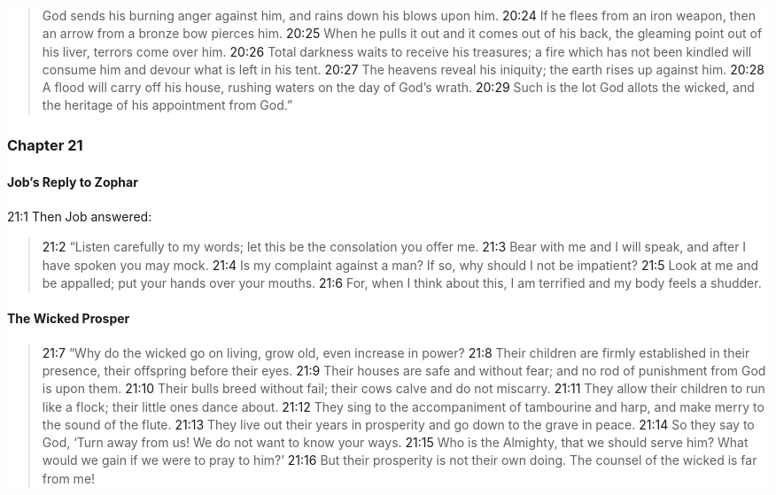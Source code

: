 > God sends his burning anger against him,
> and rains down his blows upon him.
> <a name="18:20:24">20:24</a> If he flees from an iron weapon,
> then an arrow from a bronze bow pierces him.
> <a name="18:20:25">20:25</a> When he pulls it out and it comes out of his back,
> the gleaming point out of his liver,
> terrors come over him.
> <a name="18:20:26">20:26</a> Total darkness waits to receive his treasures;
> a fire which has not been kindled
> will consume him
> and devour what is left in his tent.
> <a name="18:20:27">20:27</a> The heavens reveal his iniquity;
> the earth rises up against him.
> <a name="18:20:28">20:28</a> A flood will carry off his house,
> rushing waters on the day of God’s wrath.
> <a name="18:20:29">20:29</a> Such is the lot God allots the wicked,
> and the heritage of his appointment from God.”

### Chapter 21

#### Job’s Reply to Zophar 

<a name="18:21:1">21:1</a> Then Job answered:

> <a name="18:21:2">21:2</a> “Listen carefully to my words;
> let this be the consolation you offer me.
> <a name="18:21:3">21:3</a> Bear with me and I will speak,
> and after I have spoken you may mock.
> <a name="18:21:4">21:4</a> Is my complaint against a man?
> If so, why should I not be impatient?
> <a name="18:21:5">21:5</a> Look at me and be appalled;
> put your hands over your mouths.
> <a name="18:21:6">21:6</a> For, when I think about this, I am terrified
> and my body feels a shudder.

#### The Wicked Prosper

> <a name="18:21:7">21:7</a> “Why do the wicked go on living,
> grow old, even increase in power?
> <a name="18:21:8">21:8</a> Their children are firmly established
> in their presence,
> their offspring before their eyes.
> <a name="18:21:9">21:9</a> Their houses are safe and without fear;
> and no rod of punishment from God is upon them.
> <a name="18:21:10">21:10</a> Their bulls breed without fail;
> their cows calve and do not miscarry.
> <a name="18:21:11">21:11</a> They allow their children to run like a flock;
> their little ones dance about.
> <a name="18:21:12">21:12</a> They sing to the accompaniment of tambourine and harp,
> and make merry to the sound of the flute.
> <a name="18:21:13">21:13</a> They live out their years in prosperity
> and go down to the grave in peace.
> <a name="18:21:14">21:14</a> So they say to God, ‘Turn away from us!
> We do not want to know your ways.
> <a name="18:21:15">21:15</a> Who is the Almighty, that we should serve him?
> What would we gain
> if we were to pray to him?’
> <a name="18:21:16">21:16</a> But their prosperity is not their own doing.
> The counsel of the wicked is far from me!
